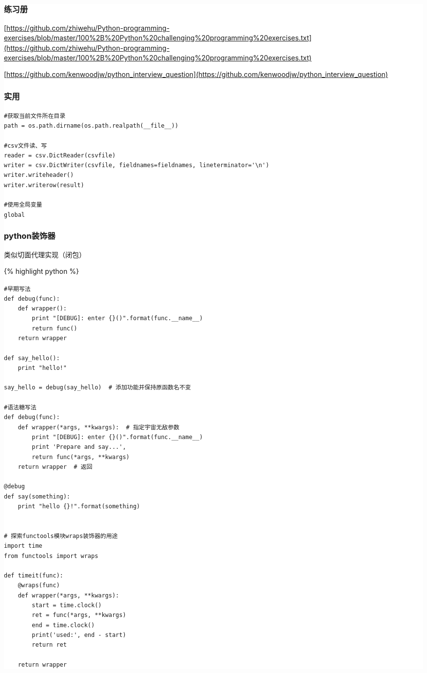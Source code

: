 

### 练习册 ###
[https://github.com/zhiwehu/Python-programming-exercises/blob/master/100%2B%20Python%20challenging%20programming%20exercises.txt](https://github.com/zhiwehu/Python-programming-exercises/blob/master/100%2B%20Python%20challenging%20programming%20exercises.txt)

[https://github.com/kenwoodjw/python_interview_question](https://github.com/kenwoodjw/python_interview_question)

### 实用 ###

	#获取当前文件所在目录  
	path = os.path.dirname(os.path.realpath(__file__))
	
	#csv文件读、写
	reader = csv.DictReader(csvfile)	
	writer = csv.DictWriter(csvfile, fieldnames=fieldnames, lineterminator='\n')
    writer.writeheader()
	writer.writerow(result)

	#使用全局变量
	global

### python装饰器 ###
类似切面代理实现（闭包）
    
{% highlight python %}

	#早期写法
	def debug(func):
    	def wrapper():
    		print "[DEBUG]: enter {}()".format(func.__name__)
    		return func()
    	return wrapper
    
    def say_hello():
    	print "hello!"
    
    say_hello = debug(say_hello)  # 添加功能并保持原函数名不变

	#语法糖写法
	def debug(func):
	    def wrapper(*args, **kwargs):  # 指定宇宙无敌参数
	        print "[DEBUG]: enter {}()".format(func.__name__)
	        print 'Prepare and say...',
	        return func(*args, **kwargs)
	    return wrapper  # 返回
	
	@debug
	def say(something):
	    print "hello {}!".format(something)


	# 探索functools模块wraps装饰器的用途
	import time
	from functools import wraps
	
	def timeit(func):
	    @wraps(func)
	    def wrapper(*args, **kwargs):
	        start = time.clock()
	        ret = func(*args, **kwargs)
	        end = time.clock()
	        print('used:', end - start)
	        return ret
	
	    return wrapper